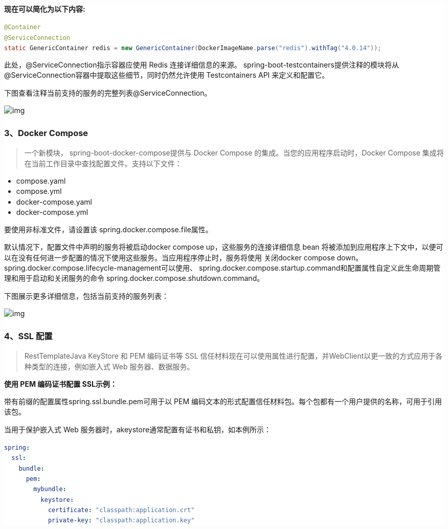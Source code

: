 **现在可以简化为以下内容:**

```java
@Container
@ServiceConnection
static GenericContainer redis = new GenericContainer(DockerImageName.parse("redis").withTag("4.0.14"));
```

此处，@ServiceConnection指示容器应使用 Redis 连接详细信息的来源。
spring-boot-testcontainers提供注释的模块将从@ServiceConnection容器中提取这些细节，同时仍然允许使用 Testcontainers API 来定义和配置它。

下图查看注释当前支持的服务的完整列表@ServiceConnection。

![img](img/701892b88dcc43e8bdabb6899419b4ff~noop.image)



###  3、Docker Compose

> 一个新模块，
> spring-boot-docker-compose提供与 Docker Compose 的集成。当您的应用程序启动时，Docker Compose 集成将在当前工作目录中查找配置文件。支持以下文件：

- compose.yaml
- compose.yml
- docker-compose.yaml
- docker-compose.yml

要使用非标准文件，请设置该
spring.docker.compose.file属性。

默认情况下，配置文件中声明的服务将被启动docker compose up，这些服务的连接详细信息 bean 将被添加到应用程序上下文中，以便可以在没有任何进一步配置的情况下使用这些服务。当应用程序停止时，服务将使用 关闭docker compose down。
spring.docker.compose.lifecycle-management可以使用、
spring.docker.compose.startup.command和配置属性自定义此生命周期管理和用于启动和关闭服务的命令
spring.docker.compose.shutdown.command。

下图展示更多详细信息，包括当前支持的服务列表：

![img](img/8e5fbdc26b79406faca1d8dd3c6c0a67~noop.image)



###  4、SSL 配置

> RestTemplateJava KeyStore 和 PEM 编码证书等 SSL 信任材料现在可以使用属性进行配置，并WebClient以更一致的方式应用于各种类型的连接，例如嵌入式 Web 服务器、数据服务。

**使用 PEM 编码证书配置 SSL示例：**

带有前缀的配置属性spring.ssl.bundle.pem可用于以 PEM 编码文本的形式配置信任材料包。每个包都有一个用户提供的名称，可用于引用该包。

当用于保护嵌入式 Web 服务器时，akeystore通常配置有证书和私钥，如本例所示：

```yaml
spring:
  ssl:
    bundle:
      pem:
        mybundle:
          keystore:
            certificate: "classpath:application.crt"
            private-key: "classpath:application.key"
```

